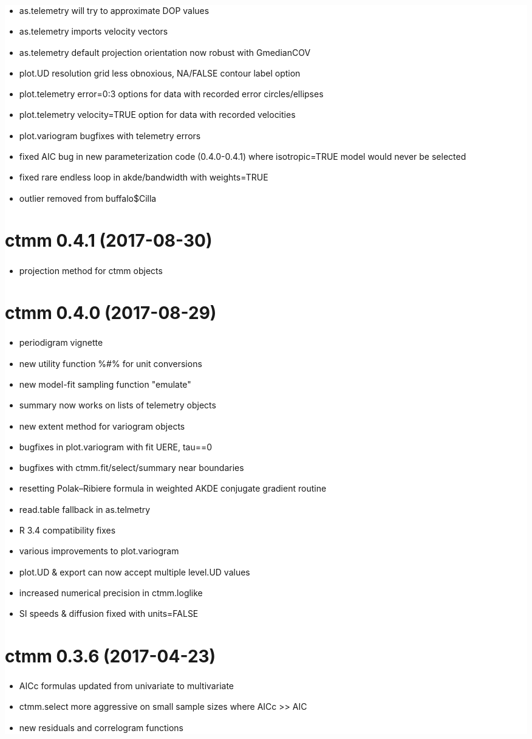   * as.telemetry will try to approximate DOP values
  
  * as.telemetry imports velocity vectors
  
  * as.telemetry default projection orientation now robust with GmedianCOV
  
  * plot.UD resolution grid less obnoxious, NA/FALSE contour label option
  
  * plot.telemetry error=0:3 options for data with recorded error circles/ellipses
  
  * plot.telemetry velocity=TRUE option for data with recorded velocities
  
  * plot.variogram bugfixes with telemetry errors
  
  * fixed AIC bug in new parameterization code (0.4.0-0.4.1) where isotropic=TRUE model would never be selected
  
  * fixed rare endless loop in akde/bandwidth with weights=TRUE
  
  * outlier removed from buffalo$Cilla

ctmm 0.4.1 (2017-08-30)
================

  * projection method for ctmm objects

ctmm 0.4.0 (2017-08-29)
================

  * periodigram vignette

  * new utility function %#% for unit conversions
  
  * new model-fit sampling function "emulate"

  * summary now works on lists of telemetry objects
  
  * new extent method for variogram objects
  
  * bugfixes in plot.variogram with fit UERE, tau==0
  
  * bugfixes with ctmm.fit/select/summary near boundaries
  
  * resetting Polak–Ribiere formula in weighted AKDE conjugate gradient routine
  
  * read.table fallback in as.telmetry
  
  * R 3.4 compatibility fixes
  
  * various improvements to plot.variogram
  
  * plot.UD & export can now accept multiple level.UD values
  
  * increased numerical precision in ctmm.loglike
  
  * SI speeds & diffusion fixed with units=FALSE

ctmm 0.3.6 (2017-04-23)
================

  * AICc formulas updated from univariate to multivariate
  
  * ctmm.select more aggressive on small sample sizes where AICc >> AIC
  
  * new residuals and correlogram functions
